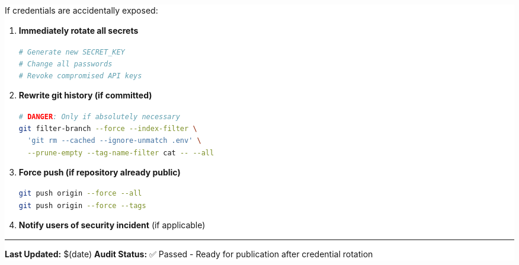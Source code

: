 If credentials are accidentally exposed:

1. **Immediately rotate all secrets**
   ```bash
   # Generate new SECRET_KEY
   # Change all passwords
   # Revoke compromised API keys
   ```

2. **Rewrite git history (if committed)**
   ```bash
   # DANGER: Only if absolutely necessary
   git filter-branch --force --index-filter \
     'git rm --cached --ignore-unmatch .env' \
     --prune-empty --tag-name-filter cat -- --all
   ```

3. **Force push (if repository already public)**
   ```bash
   git push origin --force --all
   git push origin --force --tags
   ```

4. **Notify users of security incident** (if applicable)

---

**Last Updated:** $(date)
**Audit Status:** ✅ Passed - Ready for publication after credential rotation
